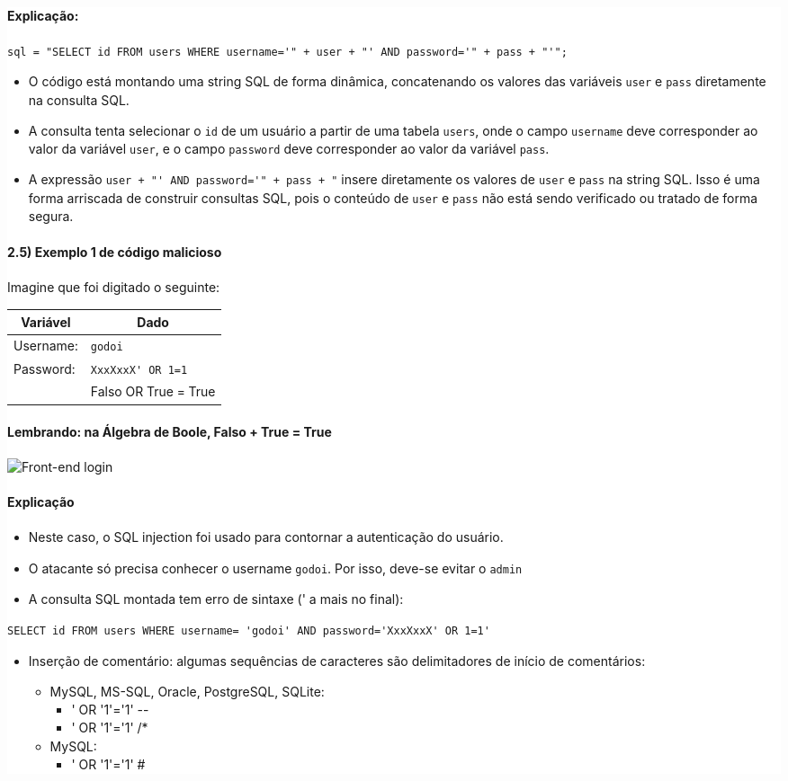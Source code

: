 #### Explicação:

```
sql = "SELECT id FROM users WHERE username='" + user + "' AND password='" + pass + "'";
```

- O código está montando uma string SQL de forma dinâmica, concatenando os valores das variáveis ```user``` e ```pass``` diretamente na consulta SQL.
  
- A consulta tenta selecionar o ```id``` de um usuário a partir de uma tabela ```users```, onde o campo ```username``` deve corresponder ao valor da variável ```user```, e o campo ```password``` deve corresponder ao valor da variável ```pass```.

- A expressão ```user + "' AND password='" + pass + "``` insere diretamente os valores de ```user``` e ```pass``` na string SQL. Isso é uma forma arriscada de construir consultas SQL, pois o conteúdo de ```user``` e ```pass``` não está sendo verificado ou tratado de forma segura.


#### 2.5) Exemplo 1 de código malicioso

Imagine que foi digitado o seguinte:

|Variável|Dado|
|-|-|
|Username:| ```godoi```|
|Password:| ```XxxXxxX' OR 1=1```|
| |Falso OR True = True|

#### Lembrando: na Álgebra de Boole, Falso + True = True

<picture>
   <source media="(prefers-color-scheme: light)" srcset="https://github.com/agodoi/sqlinjection/blob/main/imgs/tela_banco_02.png">
   <img alt="Front-end login" src="[YOUR-DEFAULT-IMAGE](https://github.com/agodoi/sqlinjection/blob/main/imgs/tela_banco_02.png)">
</picture>


#### Explicação

* Neste caso, o SQL injection foi usado para contornar a autenticação do usuário.

* O atacante só precisa conhecer o username ```godoi```. Por isso, deve-se evitar o ```admin```

* A consulta SQL montada tem erro de sintaxe (' a mais no final):

```
SELECT id FROM users WHERE username= 'godoi' AND password='XxxXxxX' OR 1=1'
```

* Inserção de comentário: algumas sequências de caracteres são delimitadores de início de comentários:

   - MySQL, MS-SQL, Oracle, PostgreSQL, SQLite:
      * ' OR '1'='1' --
      * ' OR '1'='1' /*
   - MySQL:
      * ' OR '1'='1' #
